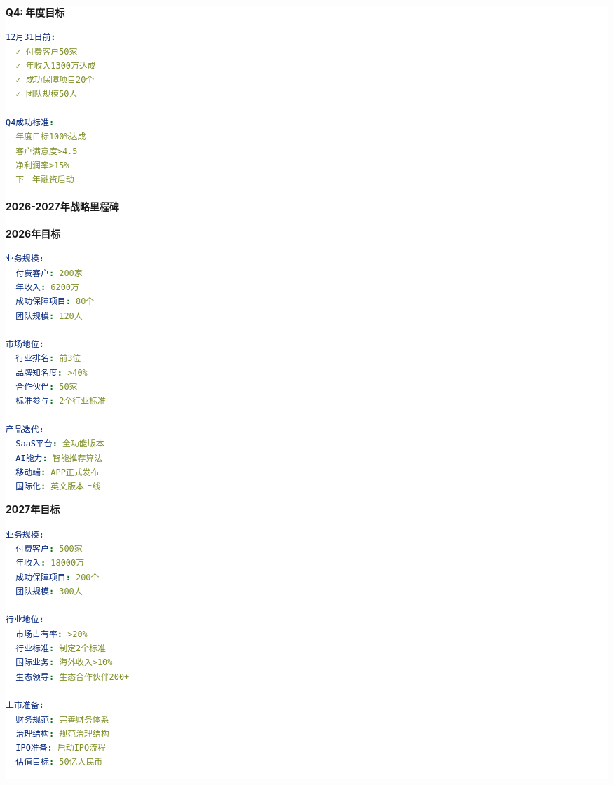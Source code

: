 **Q4: 年度目标**
```yaml
12月31日前:
  ✓ 付费客户50家
  ✓ 年收入1300万达成
  ✓ 成功保障项目20个
  ✓ 团队规模50人

Q4成功标准:
  年度目标100%达成
  客户满意度>4.5
  净利润率>15%
  下一年融资启动
```

#### 2026-2027年战略里程碑

**2026年目标**
```yaml
业务规模:
  付费客户: 200家
  年收入: 6200万
  成功保障项目: 80个
  团队规模: 120人

市场地位:
  行业排名: 前3位
  品牌知名度: >40%
  合作伙伴: 50家
  标准参与: 2个行业标准

产品迭代:
  SaaS平台: 全功能版本
  AI能力: 智能推荐算法
  移动端: APP正式发布
  国际化: 英文版本上线
```

**2027年目标**
```yaml
业务规模:
  付费客户: 500家
  年收入: 18000万
  成功保障项目: 200个
  团队规模: 300人

行业地位:
  市场占有率: >20%
  行业标准: 制定2个标准
  国际业务: 海外收入>10%
  生态领导: 生态合作伙伴200+

上市准备:
  财务规范: 完善财务体系
  治理结构: 规范治理结构
  IPO准备: 启动IPO流程
  估值目标: 50亿人民币
```

---